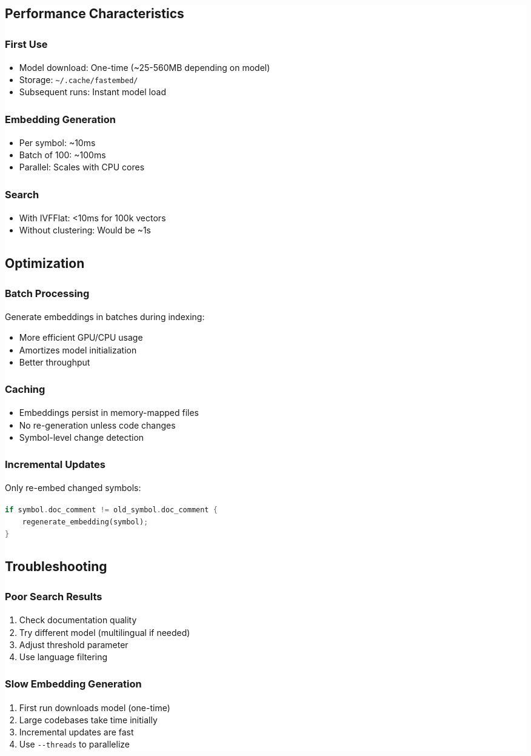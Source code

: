 ## Performance Characteristics

### First Use
- Model download: One-time (~25-560MB depending on model)
- Storage: `~/.cache/fastembed/`
- Subsequent runs: Instant model load

### Embedding Generation
- Per symbol: ~10ms
- Batch of 100: ~100ms
- Parallel: Scales with CPU cores

### Search
- With IVFFlat: <10ms for 100k vectors
- Without clustering: Would be ~1s

## Optimization

### Batch Processing
Generate embeddings in batches during indexing:
- More efficient GPU/CPU usage
- Amortizes model initialization
- Better throughput

### Caching
- Embeddings persist in memory-mapped files
- No re-generation unless code changes
- Symbol-level change detection

### Incremental Updates
Only re-embed changed symbols:
```rust
if symbol.doc_comment != old_symbol.doc_comment {
    regenerate_embedding(symbol);
}
```

## Troubleshooting

### Poor Search Results
1. Check documentation quality
2. Try different model (multilingual if needed)
3. Adjust threshold parameter
4. Use language filtering

### Slow Embedding Generation
1. First run downloads model (one-time)
2. Large codebases take time initially
3. Incremental updates are fast
4. Use `--threads` to parallelize
